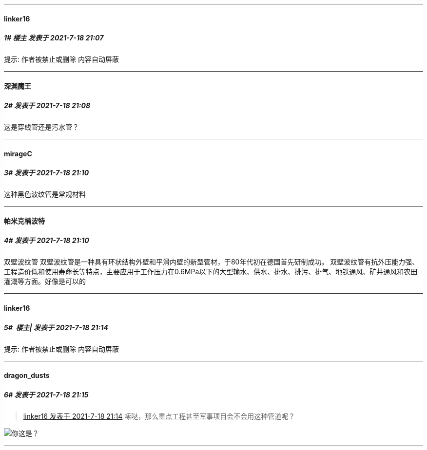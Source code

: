 

*****

####  linker16  
##### 1#       楼主       发表于 2021-7-18 21:07

提示: 作者被禁止或删除 内容自动屏蔽


*****

####  深渊魔王  
##### 2#       发表于 2021-7-18 21:08


这是穿线管还是污水管？


*****

####  mirageC  
##### 3#       发表于 2021-7-18 21:10


这种黑色波纹管是常规材料


*****

####  帕米克楠波特  
##### 4#       发表于 2021-7-18 21:10


双壁波纹管 双壁波纹管是一种具有环状结构外壁和平滑内壁的新型管材，于80年代初在德国首先研制成功。 双壁波纹管有抗外压能力强、工程造价低和使用寿命长等特点，主要应用于工作压力在0.6MPa以下的大型输水、供水、排水、排污、排气、地铁通风、矿井通风和农田灌溉等方面。好像是可以的


*****

####  linker16  
##### 5#         楼主| 发表于 2021-7-18 21:14

提示: 作者被禁止或删除 内容自动屏蔽


*****

####  dragon_dusts  
##### 6#       发表于 2021-7-18 21:15


<blockquote><a href="httphttps://bbs.saraba1st.com/2b/forum.php?mod=redirect&amp;goto=findpost&amp;pid=52011308&amp;ptid=2016201" target="_blank">linker16 发表于 2021-7-18 21:14</a>
嗦哒，那么重点工程甚至军事项目会不会用这种管道呢？</blockquote>
<img src="https://static.saraba1st.com/image/smiley/face2017/010.png" referrerpolicy="no-referrer">你这是？


*****
